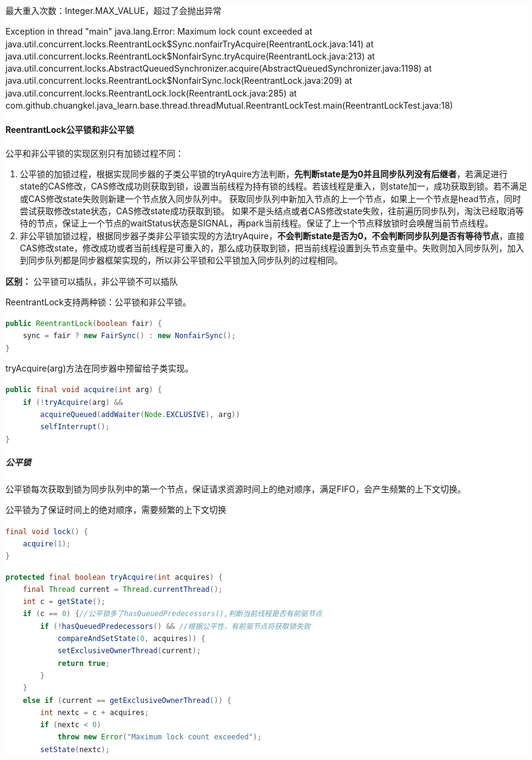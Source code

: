 最大重入次数：Integer.MAX_VALUE，超过了会抛出异常

Exception in thread "main" java.lang.Error: Maximum lock count exceeded
	at java.util.concurrent.locks.ReentrantLock\$Sync.nonfairTryAcquire(ReentrantLock.java:141)
	at java.util.concurrent.locks.ReentrantLock\$NonfairSync.tryAcquire(ReentrantLock.java:213)
	at java.util.concurrent.locks.AbstractQueuedSynchronizer.acquire(AbstractQueuedSynchronizer.java:1198)
	at java.util.concurrent.locks.ReentrantLock$NonfairSync.lock(ReentrantLock.java:209)
	at java.util.concurrent.locks.ReentrantLock.lock(ReentrantLock.java:285)
	at com.github.chuangkel.java_learn.base.thread.threadMutual.ReentrantLockTest.main(ReentrantLockTest.java:18)

#### ReentrantLock公平锁和非公平锁

公平和非公平锁的实现区别只有加锁过程不同： 

1. 公平锁的加锁过程，根据实现同步器的子类公平锁的tryAquire方法判断，**先判断state是为0并且同步队列没有后继者**，若满足进行state的CAS修改，CAS修改成功则获取到锁，设置当前线程为持有锁的线程。若该线程是重入，则state加一，成功获取到锁。若不满足或CAS修改state失败则新建一个节点放入同步队列中。 获取同步队列中新加入节点的上一个节点，如果上一个节点是head节点，同时尝试获取修改state状态，CAS修改state成功获取到锁。 如果不是头结点或者CAS修改state失败，往前遍历同步队列，淘汰已经取消等待的节点，保证上一个节点的waitStatus状态是SIGNAL，再park当前线程。保证了上一个节点释放锁时会唤醒当前节点线程。
2.  非公平锁加锁过程，根据同步器子类非公平锁实现的方法tryAquire，**不会判断state是否为0，不会判断同步队列是否有等待节点**，直接CAS修改state，修改成功或者当前线程是可重入的，那么成功获取到锁，把当前线程设置到头节点变量中。失败则加入同步队列，加入到同步队列都是同步器框架实现的，所以非公平锁和公平锁加入同步队列的过程相同。

**区别：** 公平锁可以插队，非公平锁不可以插队

ReentrantLock支持两种锁：公平锁和非公平锁。

```java
public ReentrantLock(boolean fair) {
    sync = fair ? new FairSync() : new NonfairSync();
}
```

tryAcquire(arg)方法在同步器中预留给子类实现。

```java
public final void acquire(int arg) {
    if (!tryAcquire(arg) &&
        acquireQueued(addWaiter(Node.EXCLUSIVE), arg))
        selfInterrupt();
}
```

##### 公平锁

公平锁每次获取到锁为同步队列中的第一个节点，保证请求资源时间上的绝对顺序，满足FIFO，会产生频繁的上下文切换。

公平锁为了保证时间上的绝对顺序，需要频繁的上下文切换

```java
final void lock() {
    acquire(1);
}
```

```java
protected final boolean tryAcquire(int acquires) {
    final Thread current = Thread.currentThread();
    int c = getState();
    if (c == 0) {//公平锁多了hasQueuedPredecessors(),判断当前线程是否有前驱节点
        if (!hasQueuedPredecessors() && //根据公平性，有前驱节点将获取锁失败
            compareAndSetState(0, acquires)) {
            setExclusiveOwnerThread(current);
            return true;
        }
    }
    else if (current == getExclusiveOwnerThread()) {
        int nextc = c + acquires;
        if (nextc < 0)
            throw new Error("Maximum lock count exceeded");
        setState(nextc);
```